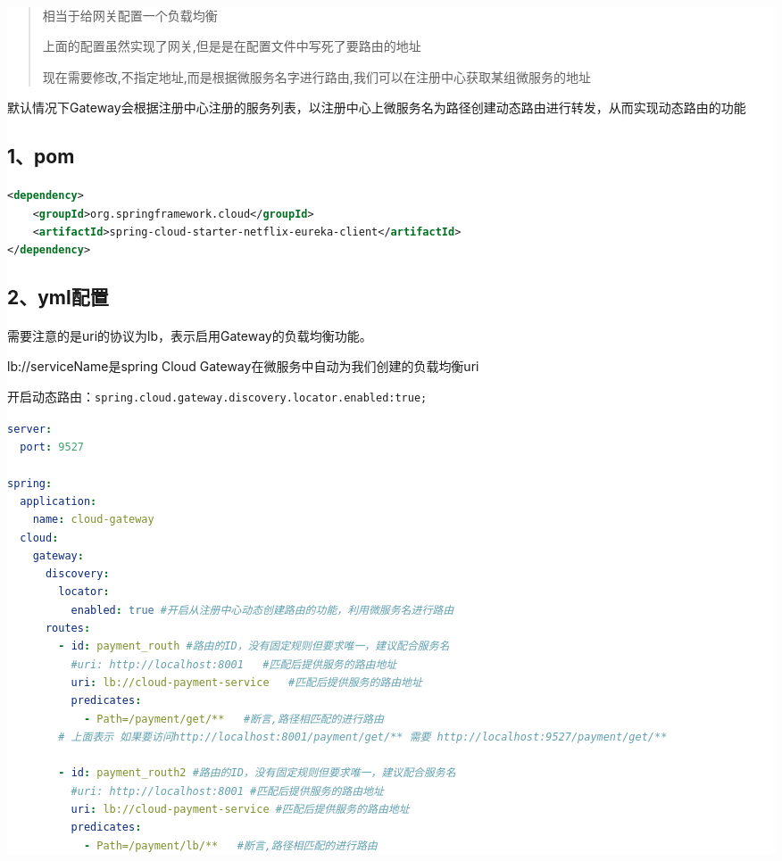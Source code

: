 

> 相当于给网关配置一个负载均衡
>
>  
>
> 上面的配置虽然实现了网关,但是是在配置文件中写死了要路由的地址
>
>  
>
> 现在需要修改,不指定地址,而是根据微服务名字进行路由,我们可以在注册中心获取某组微服务的地址
>



默认情况下Gateway会根据注册中心注册的服务列表，以注册中心上微服务名为路径创建动态路由进行转发，从而实现动态路由的功能



## 1、pom


```xml
<dependency>
    <groupId>org.springframework.cloud</groupId>
    <artifactId>spring-cloud-starter-netflix-eureka-client</artifactId>
</dependency>
```



## 2、yml配置


需要注意的是uri的协议为lb，表示启用Gateway的负载均衡功能。



lb://serviceName是spring Cloud Gateway在微服务中自动为我们创建的负载均衡uri



开启动态路由：`spring.cloud.gateway.discovery.locator.enabled:true;`



```yaml
server:
  port: 9527

spring:
  application:
    name: cloud-gateway
  cloud:
    gateway:
      discovery:
        locator:
          enabled: true #开启从注册中心动态创建路由的功能，利用微服务名进行路由
      routes:
        - id: payment_routh #路由的ID，没有固定规则但要求唯一，建议配合服务名
          #uri: http://localhost:8001   #匹配后提供服务的路由地址
          uri: lb://cloud-payment-service   #匹配后提供服务的路由地址
          predicates:
            - Path=/payment/get/**   #断言,路径相匹配的进行路由
        # 上面表示 如果要访问http://localhost:8001/payment/get/** 需要 http://localhost:9527/payment/get/**

        - id: payment_routh2 #路由的ID，没有固定规则但要求唯一，建议配合服务名
          #uri: http://localhost:8001 #匹配后提供服务的路由地址
          uri: lb://cloud-payment-service #匹配后提供服务的路由地址
          predicates:
            - Path=/payment/lb/**   #断言,路径相匹配的进行路由


```